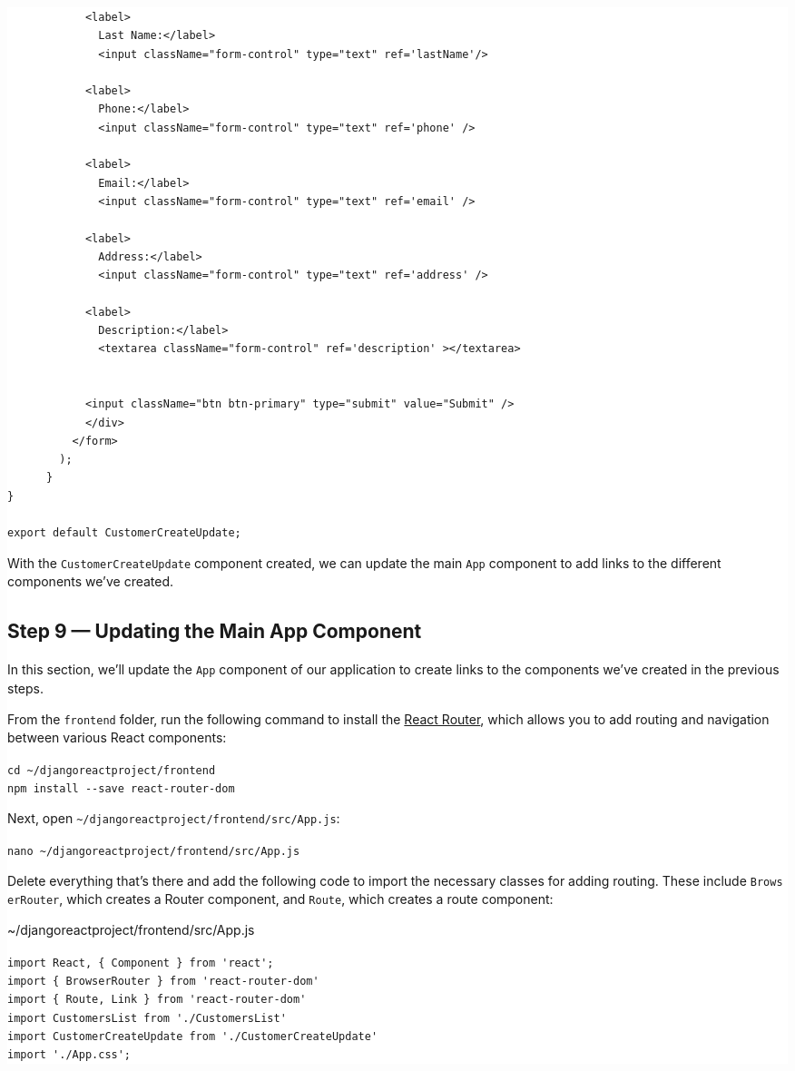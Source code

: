                 <label>
                  Last Name:</label>
                  <input className="form-control" type="text" ref='lastName'/>
    
                <label>
                  Phone:</label>
                  <input className="form-control" type="text" ref='phone' />
    
                <label>
                  Email:</label>
                  <input className="form-control" type="text" ref='email' />
    
                <label>
                  Address:</label>
                  <input className="form-control" type="text" ref='address' />
    
                <label>
                  Description:</label>
                  <textarea className="form-control" ref='description' ></textarea>
    
    
                <input className="btn btn-primary" type="submit" value="Submit" />
                </div>
              </form>
            );
          }  
    }
    
    export default CustomerCreateUpdate;

With the `CustomerCreateUpdate` component created, we can update the main `App` component to add links to the different components we’ve created.

## Step 9 — Updating the Main App Component

In this section, we’ll update the `App` component of our application to create links to the components we’ve created in the previous steps.

From the `frontend` folder, run the following command to install the [React Router](https://www.npmjs.com/package/react-router-dom), which allows you to add routing and navigation between various React components:

    cd ~/djangoreactproject/frontend
    npm install --save react-router-dom

Next, open `~/djangoreactproject/frontend/src/App.js`:

    nano ~/djangoreactproject/frontend/src/App.js

Delete everything that’s there and add the following code to import the necessary classes for adding routing. These include `BrowserRouter`, which creates a Router component, and `Route`, which creates a route component:

~/djangoreactproject/frontend/src/App.js

    import React, { Component } from 'react';
    import { BrowserRouter } from 'react-router-dom'
    import { Route, Link } from 'react-router-dom'
    import CustomersList from './CustomersList'
    import CustomerCreateUpdate from './CustomerCreateUpdate'
    import './App.css';
